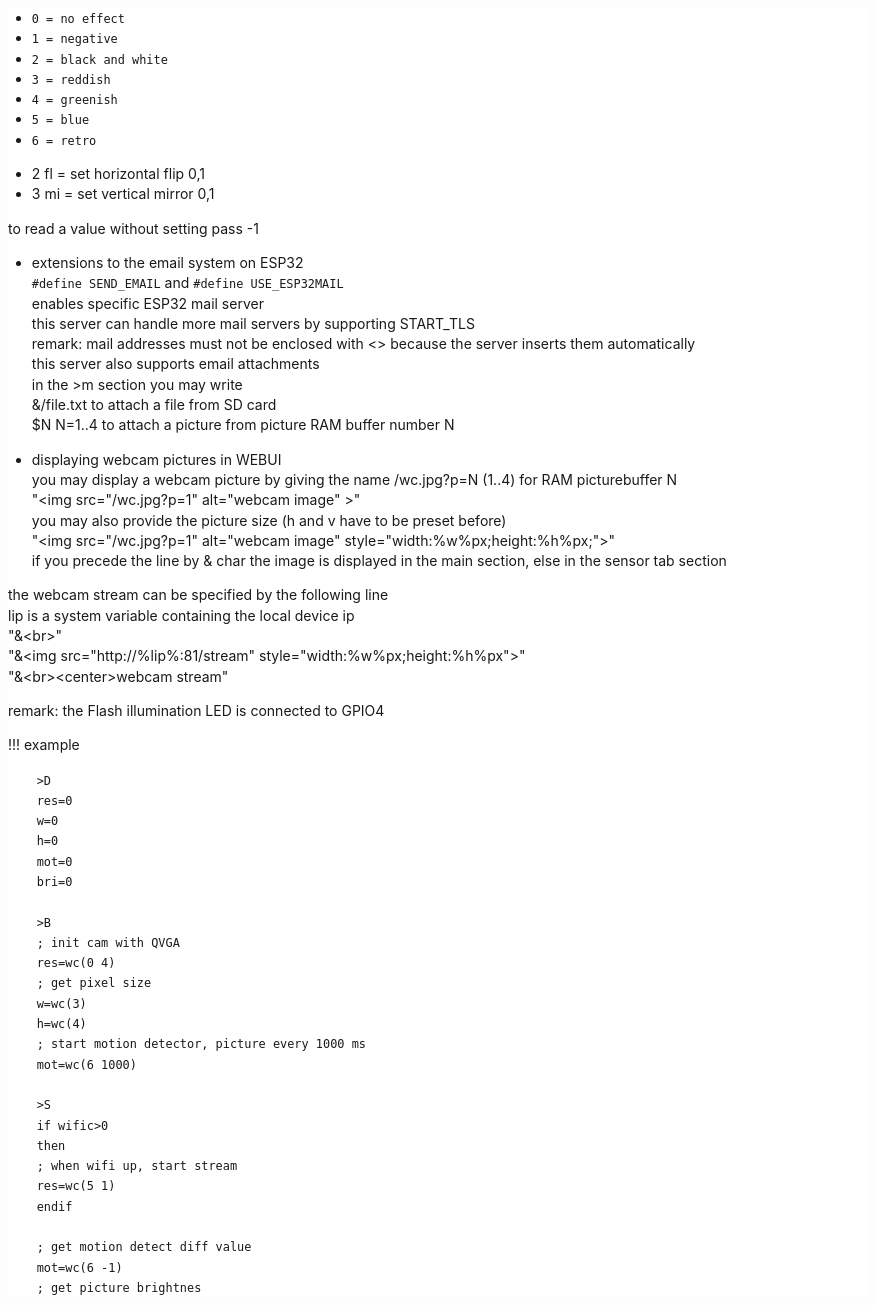   - `0 = no effect`  
  - `1 = negative`  
  - `2 = black and white`  
  - `3 = reddish`  
  - `4 = greenish`  
  - `5 = blue`  
  - `6 = retro`  

* 2 fl = set horizontal flip 0,1  
* 3 mi = set vertical mirror 0,1  

to read a value without setting pass -1

* extensions to the email system on ESP32  
`#define SEND_EMAIL` and `#define USE_ESP32MAIL`  
enables specific ESP32 mail server  
this server can handle more mail servers by supporting START_TLS  
remark:  mail addresses must not be enclosed with <> because the server inserts them automatically  
this server also supports email attachments  
in the >m section you may write  
&amp;/file.txt  to attach a file from SD card  
$N   N=1..4 to attach a picture from picture RAM buffer number N  

* displaying webcam pictures in WEBUI  
you may display a webcam picture by giving the name /wc.jpg?p=N (1..4) for RAM picturebuffer N  
"&lt;img src="/wc.jpg?p=1" alt="webcam image" >"  
you may also provide the picture size  (h and v have to be preset before)  
"&lt;img src="/wc.jpg?p=1" alt="webcam image" style="width:%w%px;height:%h%px;">"  
if you precede the line by & char the image is displayed in the main section, else in the sensor tab section  

the webcam stream can be specified by the following line  
lip is a system variable containing the local device ip   
"&&lt;br>"  
"&&lt;img src="http://%lip%:81/stream" style="width:%w%px;height:%h%px">"  
"&&lt;br>&lt;center>webcam stream"  

remark: the Flash illumination LED is connected to GPIO4

!!! example
```
    >D
    res=0
    w=0
    h=0
    mot=0
    bri=0

    >B
    ; init cam with QVGA
    res=wc(0 4)
    ; get pixel size
    w=wc(3)
    h=wc(4)
    ; start motion detector, picture every 1000 ms
    mot=wc(6 1000)

    >S
    if wific>0
    then
    ; when wifi up, start stream
    res=wc(5 1)
    endif
 
    ; get motion detect diff value
    mot=wc(6 -1)
    ; get picture brightnes
```